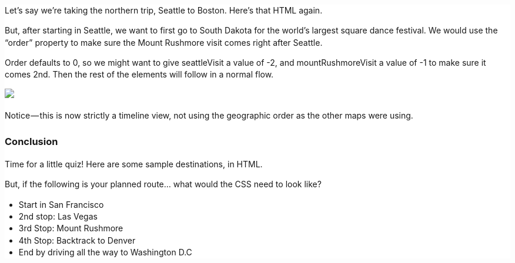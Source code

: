 Let’s say we’re taking the northern trip, Seattle to Boston. Here’s that HTML again.





<iframe width="700" height="250" src="https://medium.freecodecamp.org/media/a3ebb75fba9ab7d66c276aede453b38c?postId=1217b69c390e" data-media-id="a3ebb75fba9ab7d66c276aede453b38c" data-thumbnail="https://i.embed.ly/1/image?url=https%3A%2F%2Favatars0.githubusercontent.com%2Fu%2F8312841%3Fv%3D3%26s%3D400&amp;key=4fce0568f2ce49e8b54624ef71a8a5bd" allowfullscreen="" frameborder="0"></iframe>





But, after starting in Seattle, we want to first go to South Dakota for the world’s largest square dance festival. We would use the “order” property to make sure the Mount Rushmore visit comes right after Seattle.

Order defaults to 0, so we might want to give seattleVisit a value of -2, and mountRushmoreVisit a value of -1 to make sure it comes 2nd. Then the rest of the elements will follow in a normal flow.



![](https://cdn-images-1.medium.com/max/1600/1*qXT61u8PvoKDzOQhQVvH2A.png)



Notice — this is now strictly a timeline view, not using the geographic order as the other maps were using.





<iframe data-width="800" data-height="400" width="700" height="350" src="https://medium.freecodecamp.org/media/49d3eea55442a7cdcaff56ecc0af5a9e?postId=1217b69c390e" data-media-id="49d3eea55442a7cdcaff56ecc0af5a9e" data-thumbnail="https://i.embed.ly/1/image?url=https%3A%2F%2Fupscri.be%2Fmedia%2Fform.jpg&amp;key=4fce0568f2ce49e8b54624ef71a8a5bd" allowfullscreen="" frameborder="0"></iframe>





### Conclusion

Time for a little quiz! Here are some sample destinations, in HTML.





<iframe width="700" height="250" src="https://medium.freecodecamp.org/media/d217921cf6e9a713f24414cd7195641f?postId=1217b69c390e" data-media-id="d217921cf6e9a713f24414cd7195641f" data-thumbnail="https://i.embed.ly/1/image?url=https%3A%2F%2Favatars0.githubusercontent.com%2Fu%2F8312841%3Fv%3D3%26s%3D400&amp;key=4fce0568f2ce49e8b54624ef71a8a5bd" allowfullscreen="" frameborder="0"></iframe>





But, if the following is your planned route… what would the CSS need to look like?

*   Start in San Francisco
*   2nd stop: Las Vegas
*   3rd Stop: Mount Rushmore
*   4th Stop: Backtrack to Denver
*   End by driving all the way to Washington D.C
